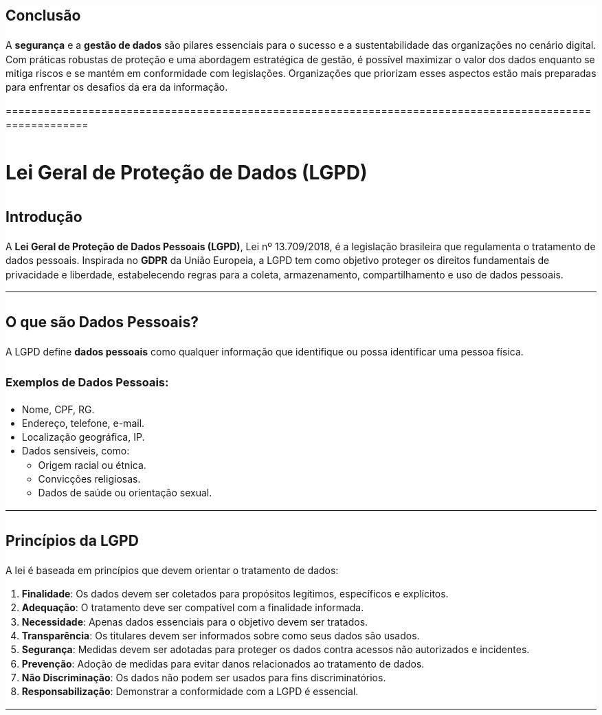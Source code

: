 
## Conclusão

A **segurança** e a **gestão de dados** são pilares essenciais para o sucesso e a sustentabilidade das organizações no cenário digital. Com práticas robustas de proteção e uma abordagem estratégica de gestão, é possível maximizar o valor dos dados enquanto se mitiga riscos e se mantém em conformidade com legislações. Organizações que priorizam esses aspectos estão mais preparadas para enfrentar os desafios da era da informação.

=========================================================================================================

# Lei Geral de Proteção de Dados (LGPD)

## Introdução

A **Lei Geral de Proteção de Dados Pessoais (LGPD)**, Lei nº 13.709/2018, é a legislação brasileira que regulamenta o tratamento de dados pessoais. Inspirada no **GDPR** da União Europeia, a LGPD tem como objetivo proteger os direitos fundamentais de privacidade e liberdade, estabelecendo regras para a coleta, armazenamento, compartilhamento e uso de dados pessoais.

---

## O que são Dados Pessoais?

A LGPD define **dados pessoais** como qualquer informação que identifique ou possa identificar uma pessoa física.

### Exemplos de Dados Pessoais:

- Nome, CPF, RG.
- Endereço, telefone, e-mail.
- Localização geográfica, IP.
- Dados sensíveis, como:
  - Origem racial ou étnica.
  - Convicções religiosas.
  - Dados de saúde ou orientação sexual.

---

## Princípios da LGPD

A lei é baseada em princípios que devem orientar o tratamento de dados:

1. **Finalidade**: Os dados devem ser coletados para propósitos legítimos, específicos e explícitos.
2. **Adequação**: O tratamento deve ser compatível com a finalidade informada.
3. **Necessidade**: Apenas dados essenciais para o objetivo devem ser tratados.
4. **Transparência**: Os titulares devem ser informados sobre como seus dados são usados.
5. **Segurança**: Medidas devem ser adotadas para proteger os dados contra acessos não autorizados e incidentes.
6. **Prevenção**: Adoção de medidas para evitar danos relacionados ao tratamento de dados.
7. **Não Discriminação**: Os dados não podem ser usados para fins discriminatórios.
8. **Responsabilização**: Demonstrar a conformidade com a LGPD é essencial.

---